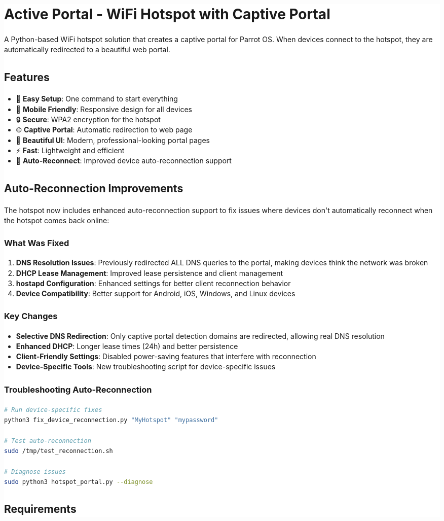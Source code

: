 # Active Portal - WiFi Hotspot with Captive Portal

A Python-based WiFi hotspot solution that creates a captive portal for Parrot OS. When devices connect to the hotspot, they are automatically redirected to a beautiful web portal.

## Features

- 🚀 **Easy Setup**: One command to start everything
- 📱 **Mobile Friendly**: Responsive design for all devices
- 🔒 **Secure**: WPA2 encryption for the hotspot
- 🌐 **Captive Portal**: Automatic redirection to web page
- 🎨 **Beautiful UI**: Modern, professional-looking portal pages
- ⚡ **Fast**: Lightweight and efficient
- 🔄 **Auto-Reconnect**: Improved device auto-reconnection support

## Auto-Reconnection Improvements

The hotspot now includes enhanced auto-reconnection support to fix issues where devices don't automatically reconnect when the hotspot comes back online:

### What Was Fixed

1. **DNS Resolution Issues**: Previously redirected ALL DNS queries to the portal, making devices think the network was broken
2. **DHCP Lease Management**: Improved lease persistence and client management
3. **hostapd Configuration**: Enhanced settings for better client reconnection behavior
4. **Device Compatibility**: Better support for Android, iOS, Windows, and Linux devices

### Key Changes

- **Selective DNS Redirection**: Only captive portal detection domains are redirected, allowing real DNS resolution
- **Enhanced DHCP**: Longer lease times (24h) and better persistence
- **Client-Friendly Settings**: Disabled power-saving features that interfere with reconnection
- **Device-Specific Tools**: New troubleshooting script for device-specific issues

### Troubleshooting Auto-Reconnection

```bash
# Run device-specific fixes
python3 fix_device_reconnection.py "MyHotspot" "mypassword"

# Test auto-reconnection
sudo /tmp/test_reconnection.sh

# Diagnose issues
sudo python3 hotspot_portal.py --diagnose
```

## Requirements
